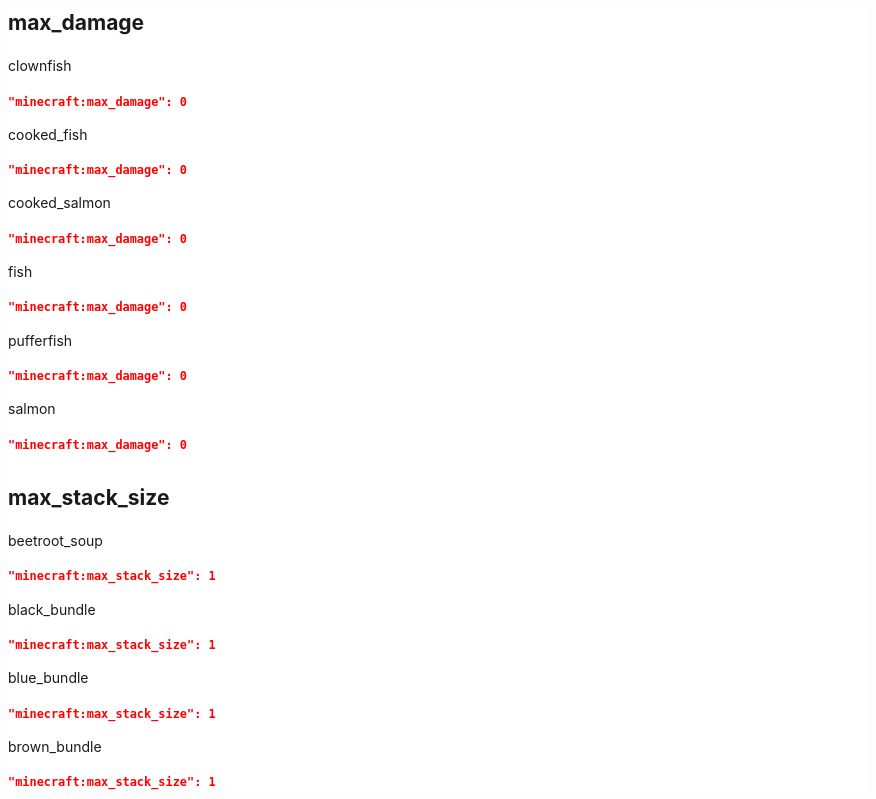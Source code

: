 ## max_damage

clownfish

```json
"minecraft:max_damage": 0
```

cooked_fish

```json
"minecraft:max_damage": 0
```

cooked_salmon

```json
"minecraft:max_damage": 0
```

fish

```json
"minecraft:max_damage": 0
```

pufferfish

```json
"minecraft:max_damage": 0
```

salmon

```json
"minecraft:max_damage": 0
```

## max_stack_size

beetroot_soup

```json
"minecraft:max_stack_size": 1
```

black_bundle

```json
"minecraft:max_stack_size": 1
```

blue_bundle

```json
"minecraft:max_stack_size": 1
```

brown_bundle

```json
"minecraft:max_stack_size": 1
```
